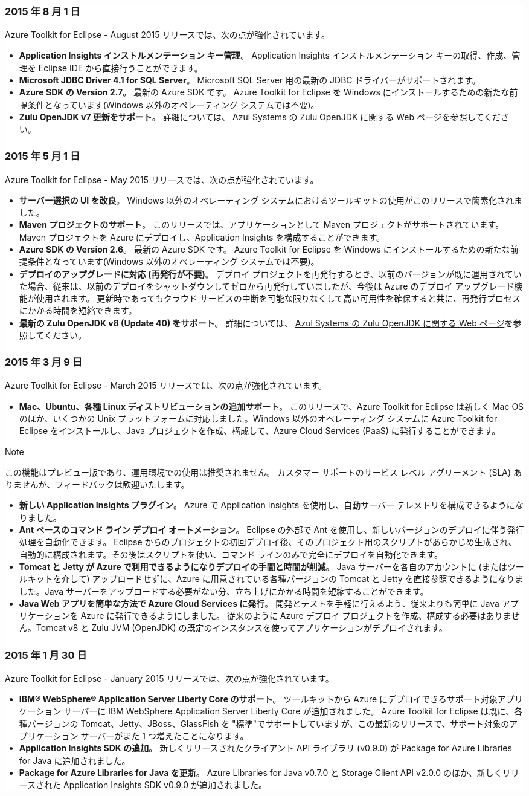 ### <a name="august-1-2015"></a>2015 年 8 月 1 日
Azure Toolkit for Eclipse - August 2015 リリースでは、次の点が強化されています。

* **Application Insights インストルメンテーション キー管理**。 Application Insights インストルメンテーション キーの取得、作成、管理を Eclipse IDE から直接行うことができます。
* **Microsoft JDBC Driver 4.1 for SQL Server**。 Microsoft SQL Server 用の最新の JDBC ドライバーがサポートされます。
* **Azure SDK の Version 2.7**。 最新の Azure SDK です。 Azure Toolkit for Eclipse を Windows にインストールするための新たな前提条件となっています(Windows 以外のオペレーティング システムでは不要)。
* **Zulu OpenJDK v7 更新をサポート**。 詳細については、 [Azul Systems の Zulu OpenJDK に関する Web ページ]を参照してください。

### <a name="may-1-2015"></a>2015 年 5 月 1 日
Azure Toolkit for Eclipse - May 2015 リリースでは、次の点が強化されています。

* **サーバー選択の UI を改良**。 Windows 以外のオペレーティング システムにおけるツールキットの使用がこのリリースで簡素化されました。
* **Maven プロジェクトのサポート**。 このリリースでは、アプリケーションとして Maven プロジェクトがサポートされています。Maven プロジェクトを Azure にデプロイし、Application Insights を構成することができます。
* **Azure SDK の Version 2.6**。 最新の Azure SDK です。 Azure Toolkit for Eclipse を Windows にインストールするための新たな前提条件となっています(Windows 以外のオペレーティング システムでは不要)。
* **デプロイのアップグレードに対応 (再発行が不要)**。 デプロイ プロジェクトを再発行するとき、以前のバージョンが既に運用されていた場合、従来は、以前のデプロイをシャットダウンしてゼロから再発行していましたが、今後は Azure のデプロイ アップグレード機能が使用されます。 更新時であってもクラウド サービスの中断を可能な限りなくして高い可用性を確保すると共に、再発行プロセスにかかる時間を短縮できます。
* **最新の Zulu OpenJDK v8 (Update 40) をサポート**。 詳細については、 [Azul Systems の Zulu OpenJDK に関する Web ページ]を参照してください。

### <a name="march-9-2015"></a>2015 年 3 月 9 日
Azure Toolkit for Eclipse - March 2015 リリースでは、次の点が強化されています。

* **Mac、Ubuntu、各種 Linux ディストリビューションの追加サポート**。 このリリースで、Azure Toolkit for Eclipse は新しく Mac OS のほか、いくつかの Unix プラットフォームに対応しました。Windows 以外のオペレーティング システムに Azure Toolkit for Eclipse をインストールし、Java プロジェクトを作成、構成して、Azure Cloud Services (PaaS) に発行することができます。

> [!NOTE]
> この機能はプレビュー版であり、運用環境での使用は推奨されません。 カスタマー サポートのサービス レベル アグリーメント (SLA) ありませんが、フィードバックは歓迎いたします。
> 
> 

* **新しい Application Insights プラグイン**。 Azure で Application Insights を使用し、自動サーバー テレメトリを構成できるようになりました。
* **Ant ベースのコマンド ライン デプロイ オートメーション**。 Eclipse の外部で Ant を使用し、新しいバージョンのデプロイに伴う発行処理を自動化できます。 Eclipse からのプロジェクトの初回デプロイ後、そのプロジェクト用のスクリプトがあらかじめ生成され、自動的に構成されます。その後はスクリプトを使い、コマンド ラインのみで完全にデプロイを自動化できます。
* **Tomcat と Jetty が Azure で利用できるようになりデプロイの手間と時間が削減**。 Java サーバーを各自のアカウントに (またはツールキットを介して) アップロードせずに、Azure に用意されている各種バージョンの Tomcat と Jetty を直接参照できるようになりました。Java サーバーをアップロードする必要がない分、立ち上げにかかる時間を短縮することができます。
* **Java Web アプリを簡単な方法で Azure Cloud Services に発行**。 開発とテストを手軽に行えるよう、従来よりも簡単に Java アプリケーションを Azure に発行できるようにしました。 従来のように Azure デプロイ プロジェクトを作成、構成する必要はありません。Tomcat v8 と Zulu JVM (OpenJDK) の既定のインスタンスを使ってアプリケーションがデプロイされます。

### <a name="january-30-2015"></a>2015 年 1 月 30 日
Azure Toolkit for Eclipse - January 2015 リリースでは、次の点が強化されています。

* **IBM® WebSphere® Application Server Liberty Core のサポート**。 ツールキットから Azure にデプロイできるサポート対象アプリケーション サーバーに IBM WebSphere Application Server Liberty Core が追加されました。 Azure Toolkit for Eclipse は既に、各種バージョンの Tomcat、Jetty、JBoss、GlassFish を &quot;標準&quot;でサポートしていますが、この最新のリリースで、サポート対象のアプリケーション サーバーがまた 1 つ増えたことになります。
* **Application Insights SDK の追加**。 新しくリリースされたクライアント API ライブラリ (v0.9.0) が Package for Azure Libraries for Java に追加されました。
* **Package for Azure Libraries for Java を更新**。 Azure Libraries for Java v0.7.0 と Storage Client API v2.0.0 のほか、新しくリリースされた Application Insights SDK v0.9.0 が追加されました。


[Azure Toolkit for Eclipse]: ./azure-toolkit-for-eclipse.md
[Azure Toolkit for IntelliJ]: ./azure-toolkit-for-intellij.md
[Eclipse で Azure 用の Hello World Web アプリを作成する]: ./app-service-web/app-service-web-eclipse-create-hello-world-web-app.md
[IntelliJ で Azure 用の Hello World Web アプリを作成する]: ./app-service-web/app-service-web-intellij-create-hello-world-web-app.md
[Azure Toolkit for Eclipse のインストール]: ./azure-toolkit-for-eclipse-installation.md
[Azure Toolkit for IntelliJ のインストール]: ./azure-toolkit-for-intellij-installation.md
[What's New in the Azure Toolkit for Eclipse]: ./azure-toolkit-for-eclipse-whats-new.md
[Azure Toolkit for IntelliJ の新機能]: ./azure-toolkit-for-intellij-whats-new.md
[Azure Java デベロッパー センター]: http://go.microsoft.com/fwlink/?LinkID=699547
[Azul Systems の Zulu OpenJDK に関する Web ページ]: http://go.microsoft.com/fwlink/?LinkId=402457
[Azure のサービス エンドポイント]: http://go.microsoft.com/fwlink/?LinkID=699526
[Azure ストレージ アカウントの一覧]: http://go.microsoft.com/fwlink/?LinkID=699528
[コンポーネントのプロパティ]: http://go.microsoft.com/fwlink/?LinkID=699525#components_properties
[Azure 向け Hello World アプリケーションを Eclipse で作成する]: http://go.microsoft.com/fwlink/?LinkID=699533
[Eclipse での Azure アプリケーションのデバッグ]: http://go.microsoft.com/fwlink/?LinkID=699535
[大規模な環境のデプロイ]: http://go.microsoft.com/fwlink/?LinkID=699536
[エンドポイントのプロパティ]: http://go.microsoft.com/fwlink/?LinkID=699525#endpoints_properties
[環境変数のプロパティ]: http://go.microsoft.com/fwlink/?LinkID=699525#environment_variables_properties
[Eclipse 用の HDInsight Tools プラグイン]: ./hdinsight/hdinsight-apache-spark-eclipse-tool-plugin.md
[Eclipse を使用して Azure の Access Control Service で Web ユーザーを認証する方法]: http://go.microsoft.com/fwlink/?LinkID=264703
[SSL オフロードの使用方法]: http://go.microsoft.com/fwlink/?LinkID=699545
[Azure Toolkit for Eclipse のインストール]: http://go.microsoft.com/fwlink/?LinkId=699546
[ローカル ストレージのプロパティ]: http://go.microsoft.com/fwlink/?LinkID=699525#local_storage_properties
[Microsoft Azure クライアント API]: http://go.microsoft.com/fwlink/?LinkId=280397
[サーバー構成のプロパティ]: http://go.microsoft.com/fwlink/?LinkID=699525#server_configuration_properties
[セッション アフィニティ]: http://go.microsoft.com/fwlink/?LinkID=699548
[SSL オフロード]: http://go.microsoft.com/fwlink/?LinkID=699549
[新しいストレージ アカウントを作成するには]: http://go.microsoft.com/fwlink/?LinkID=699528#create_new
[Azure の仮想マシンおよびクラウド サービスのサイズ]: http://go.microsoft.com/fwlink/?LinkId=466520
[ic710876]: ./media/azure-toolkit-for-eclipse-whats-new/ic710876.png
[ic710877]: ./media/azure-toolkit-for-eclipse-whats-new/ic710877.png
[ic710879]: ./media/azure-toolkit-for-eclipse-whats-new/ic710879.png
[ic710880]: ./media/azure-toolkit-for-eclipse-whats-new/ic710880.png
[ic710881]: ./media/azure-toolkit-for-eclipse-whats-new/ic710881.png
[ic710876]: ./media/azure-toolkit-for-eclipse-whats-new/ic710876.png
[ic710882]: ./media/azure-toolkit-for-eclipse-whats-new/ic710882.png
[ic710883]: ./media/azure-toolkit-for-eclipse-whats-new/ic710883.png